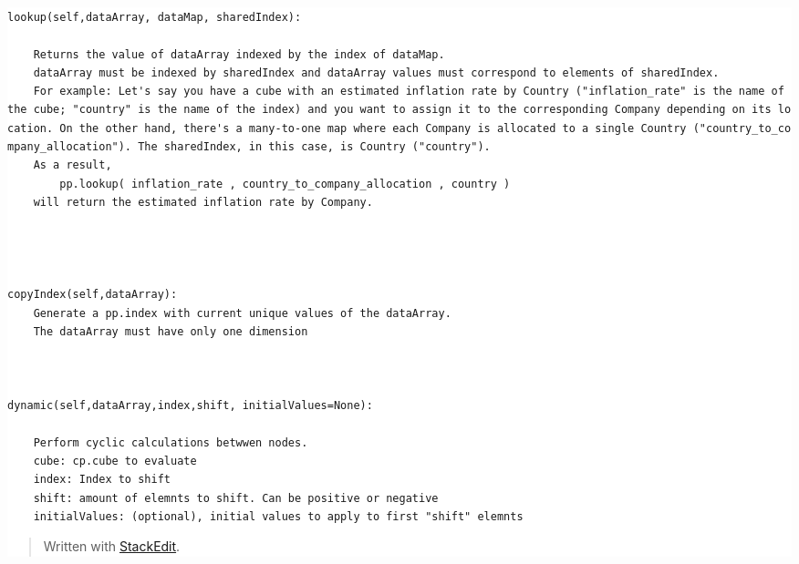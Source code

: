 

    lookup(self,dataArray, dataMap, sharedIndex): 
        
        Returns the value of dataArray indexed by the index of dataMap.
        dataArray must be indexed by sharedIndex and dataArray values must correspond to elements of sharedIndex.
        For example: Let's say you have a cube with an estimated inflation rate by Country ("inflation_rate" is the name of the cube; "country" is the name of the index) and you want to assign it to the corresponding Company depending on its location. On the other hand, there's a many-to-one map where each Company is allocated to a single Country ("country_to_company_allocation"). The sharedIndex, in this case, is Country ("country").
        As a result, 
            pp.lookup( inflation_rate , country_to_company_allocation , country )
        will return the estimated inflation rate by Company.
        
        


    copyIndex(self,dataArray):
        Generate a pp.index with current unique values of the dataArray. 
        The dataArray must have only one dimension
        


    dynamic(self,dataArray,index,shift, initialValues=None):
        
        Perform cyclic calculations betwwen nodes.
        cube: cp.cube to evaluate
        index: Index to shift 
        shift: amount of elemnts to shift. Can be positive or negative
        initialValues: (optional), initial values to apply to first "shift" elemnts


> Written with [StackEdit](https://stackedit.io/).
